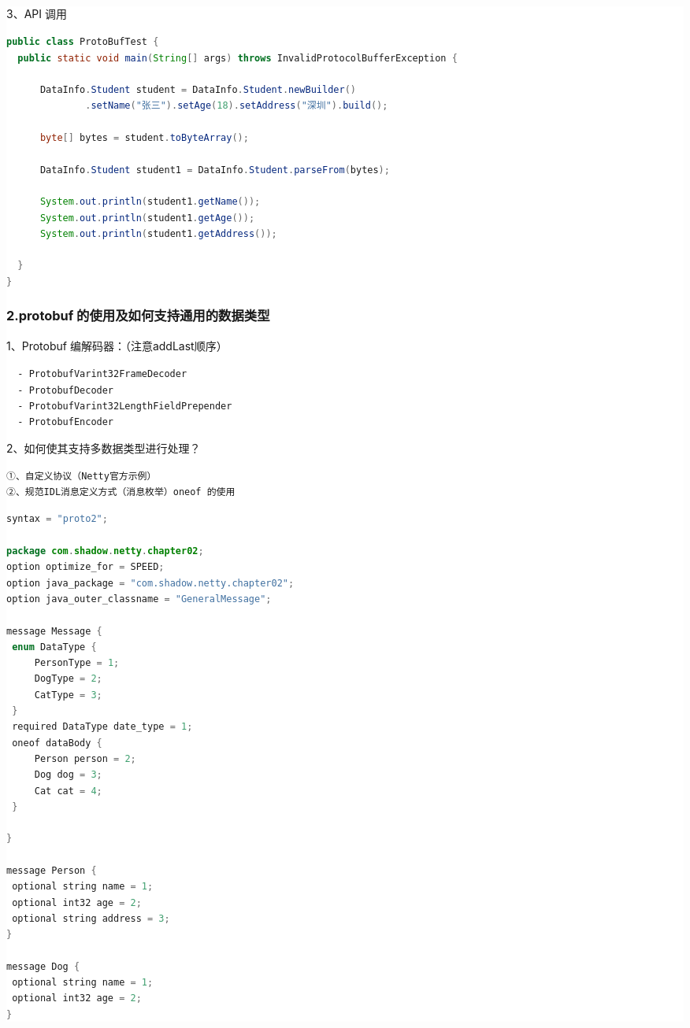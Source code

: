    3、API 调用
  ```java
public class ProtoBufTest {
	public static void main(String[] args) throws InvalidProtocolBufferException {

		DataInfo.Student student = DataInfo.Student.newBuilder()
				.setName("张三").setAge(18).setAddress("深圳").build();

		byte[] bytes = student.toByteArray();

		DataInfo.Student student1 = DataInfo.Student.parseFrom(bytes);

		System.out.println(student1.getName());
		System.out.println(student1.getAge());
		System.out.println(student1.getAddress());

	}
}
```

### 2.protobuf 的使用及如何支持通用的数据类型 
     
   1、Protobuf 编解码器：（注意addLast顺序）
      
      - ProtobufVarint32FrameDecoder
      - ProtobufDecoder
      - ProtobufVarint32LengthFieldPrepender
      - ProtobufEncoder
     
   2、如何使其支持多数据类型进行处理？
     
    ①、自定义协议（Netty官方示例）
    ②、规范IDL消息定义方式（消息枚举）oneof 的使用
   ```java
syntax = "proto2";

package com.shadow.netty.chapter02;
option optimize_for = SPEED;
option java_package = "com.shadow.netty.chapter02";
option java_outer_classname = "GeneralMessage";

message Message {
    enum DataType {
        PersonType = 1;
        DogType = 2;
        CatType = 3;
    }
    required DataType date_type = 1;
    oneof dataBody {
        Person person = 2;
        Dog dog = 3;
        Cat cat = 4;
    }

}

message Person {
    optional string name = 1;
    optional int32 age = 2;
    optional string address = 3;
}

message Dog {
    optional string name = 1;
    optional int32 age = 2;
}
   ```